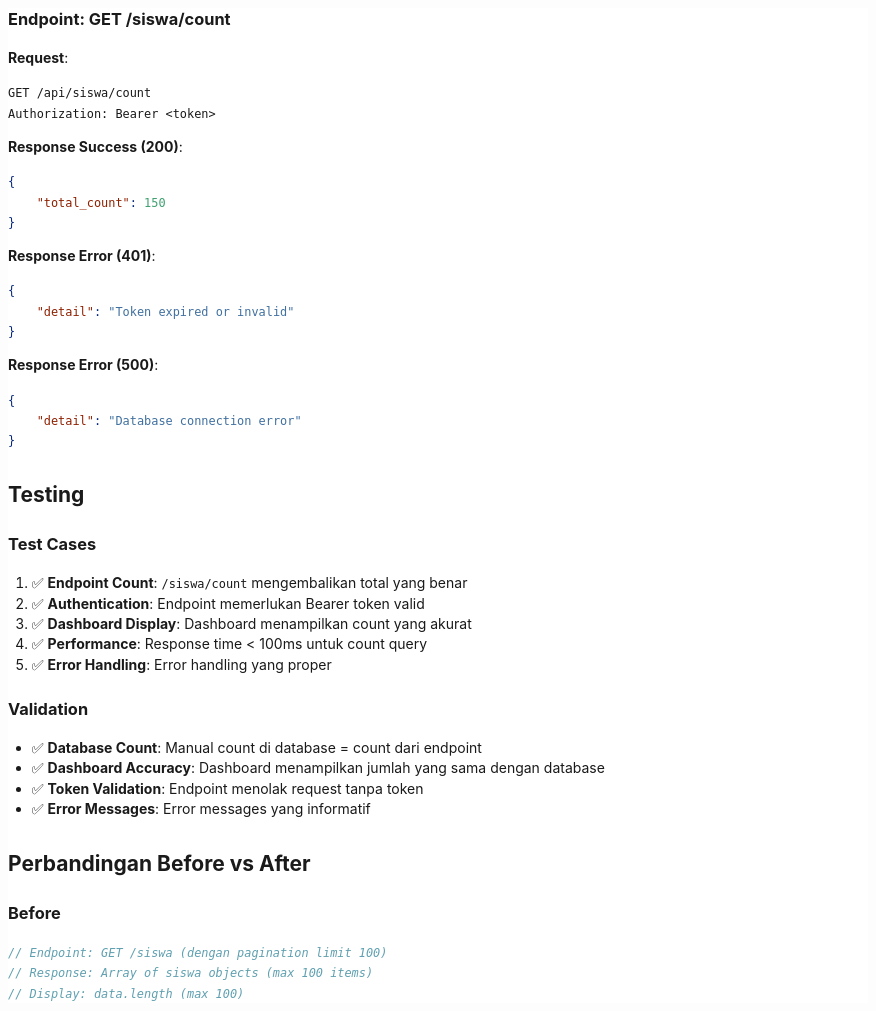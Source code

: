 ### Endpoint: GET /siswa/count

**Request**:
```http
GET /api/siswa/count
Authorization: Bearer <token>
```

**Response Success (200)**:
```json
{
    "total_count": 150
}
```

**Response Error (401)**:
```json
{
    "detail": "Token expired or invalid"
}
```

**Response Error (500)**:
```json
{
    "detail": "Database connection error"
}
```

## Testing

### Test Cases
1. ✅ **Endpoint Count**: `/siswa/count` mengembalikan total yang benar
2. ✅ **Authentication**: Endpoint memerlukan Bearer token valid
3. ✅ **Dashboard Display**: Dashboard menampilkan count yang akurat
4. ✅ **Performance**: Response time < 100ms untuk count query
5. ✅ **Error Handling**: Error handling yang proper

### Validation
- ✅ **Database Count**: Manual count di database = count dari endpoint
- ✅ **Dashboard Accuracy**: Dashboard menampilkan jumlah yang sama dengan database
- ✅ **Token Validation**: Endpoint menolak request tanpa token
- ✅ **Error Messages**: Error messages yang informatif

## Perbandingan Before vs After

### Before
```javascript
// Endpoint: GET /siswa (dengan pagination limit 100)
// Response: Array of siswa objects (max 100 items)
// Display: data.length (max 100)
```
